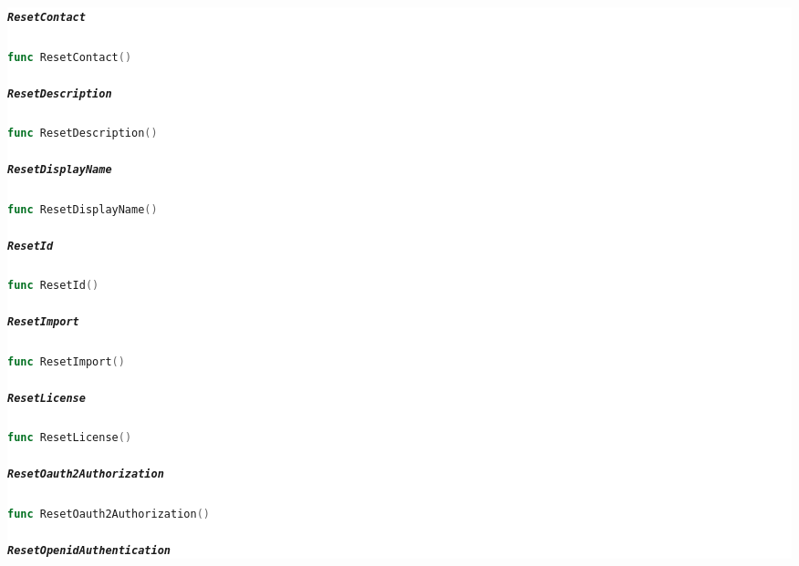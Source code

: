 ##### `ResetContact` <a name="ResetContact" id="@cdktf/provider-azurerm.apiManagementApi.ApiManagementApi.resetContact"></a>

```go
func ResetContact()
```

##### `ResetDescription` <a name="ResetDescription" id="@cdktf/provider-azurerm.apiManagementApi.ApiManagementApi.resetDescription"></a>

```go
func ResetDescription()
```

##### `ResetDisplayName` <a name="ResetDisplayName" id="@cdktf/provider-azurerm.apiManagementApi.ApiManagementApi.resetDisplayName"></a>

```go
func ResetDisplayName()
```

##### `ResetId` <a name="ResetId" id="@cdktf/provider-azurerm.apiManagementApi.ApiManagementApi.resetId"></a>

```go
func ResetId()
```

##### `ResetImport` <a name="ResetImport" id="@cdktf/provider-azurerm.apiManagementApi.ApiManagementApi.resetImport"></a>

```go
func ResetImport()
```

##### `ResetLicense` <a name="ResetLicense" id="@cdktf/provider-azurerm.apiManagementApi.ApiManagementApi.resetLicense"></a>

```go
func ResetLicense()
```

##### `ResetOauth2Authorization` <a name="ResetOauth2Authorization" id="@cdktf/provider-azurerm.apiManagementApi.ApiManagementApi.resetOauth2Authorization"></a>

```go
func ResetOauth2Authorization()
```

##### `ResetOpenidAuthentication` <a name="ResetOpenidAuthentication" id="@cdktf/provider-azurerm.apiManagementApi.ApiManagementApi.resetOpenidAuthentication"></a>
